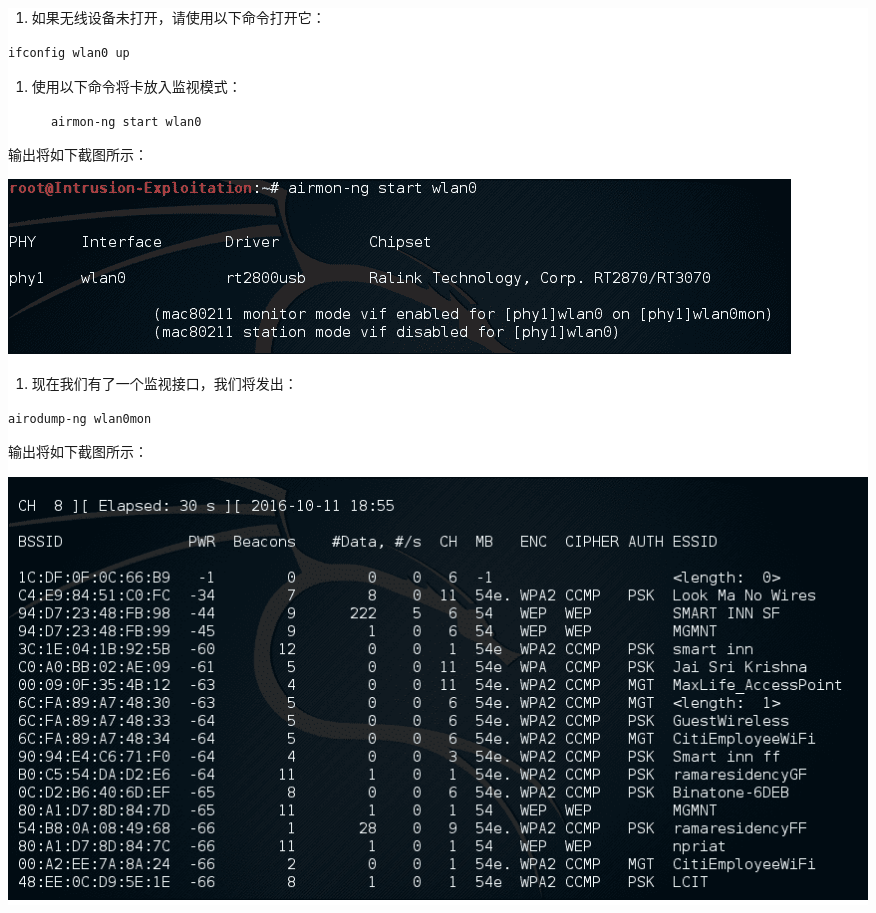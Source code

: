 1.  如果无线设备未打开，请使用以下命令打开它：

```
ifconfig wlan0 up 

```

1.  使用以下命令将卡放入监视模式：

```
      airmon-ng start wlan0

```

输出将如下截图所示：

![操作步骤...](img/image_10_009.jpg)

1.  现在我们有了一个监视接口，我们将发出：

```
airodump-ng wlan0mon 

```

输出将如下截图所示：

![操作步骤...](img/image_10_010.jpg)
